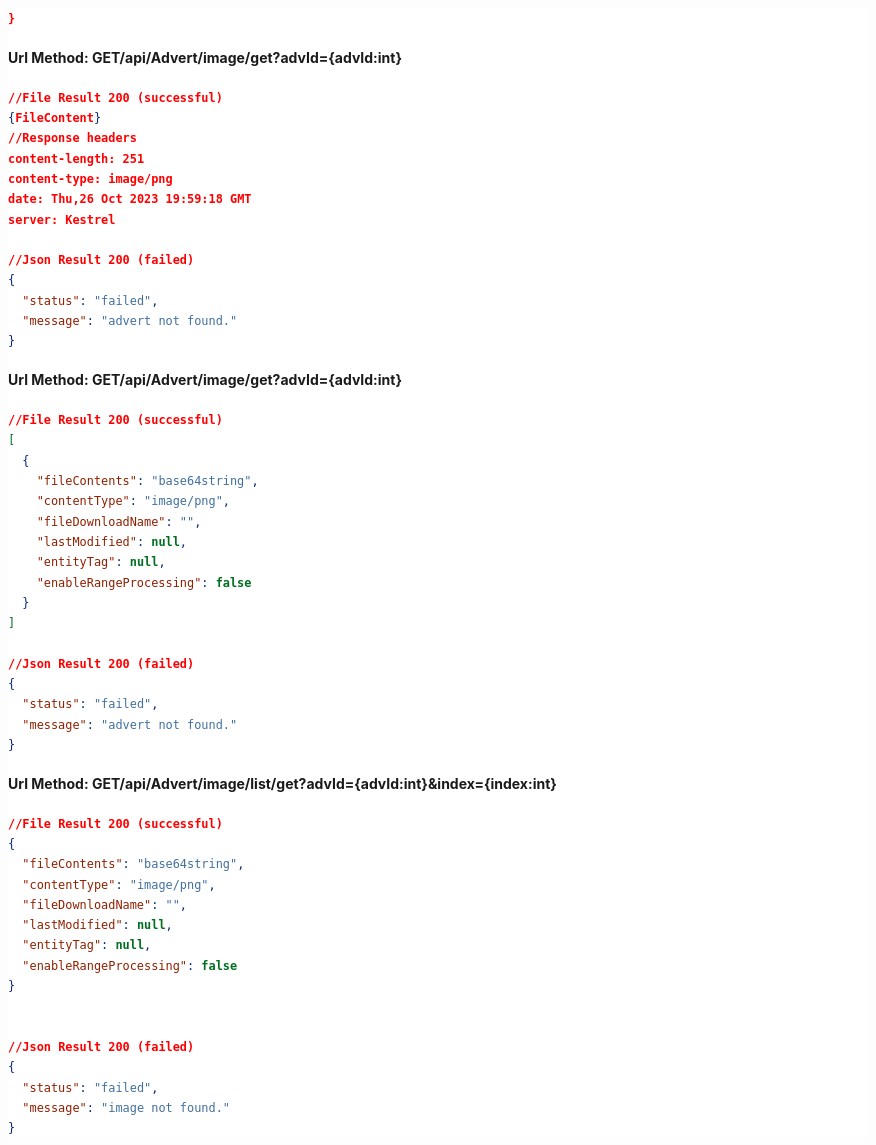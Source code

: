 ```json
}
```

#### Url Method: GET/api/Advert/image/get?advId={advId:int}

```json
//File Result 200 (successful)
{FileContent}
//Response headers
content-length: 251 
content-type: image/png 
date: Thu,26 Oct 2023 19:59:18 GMT 
server: Kestrel 

//Json Result 200 (failed)
{
  "status": "failed",
  "message": "advert not found."
}
```

#### Url Method: GET/api/Advert/image/get?advId={advId:int}

```json
//File Result 200 (successful)
[
  {
    "fileContents": "base64string",
    "contentType": "image/png",
    "fileDownloadName": "",
    "lastModified": null,
    "entityTag": null,
    "enableRangeProcessing": false
  }
] 

//Json Result 200 (failed)
{
  "status": "failed",
  "message": "advert not found."
}
```

#### Url Method: GET/api/Advert/image/list/get?advId={advId:int}&index={index:int}

```json
//File Result 200 (successful)
{
  "fileContents": "base64string",
  "contentType": "image/png",
  "fileDownloadName": "",
  "lastModified": null,
  "entityTag": null,
  "enableRangeProcessing": false
}


//Json Result 200 (failed)
{
  "status": "failed",
  "message": "image not found."
}
```
